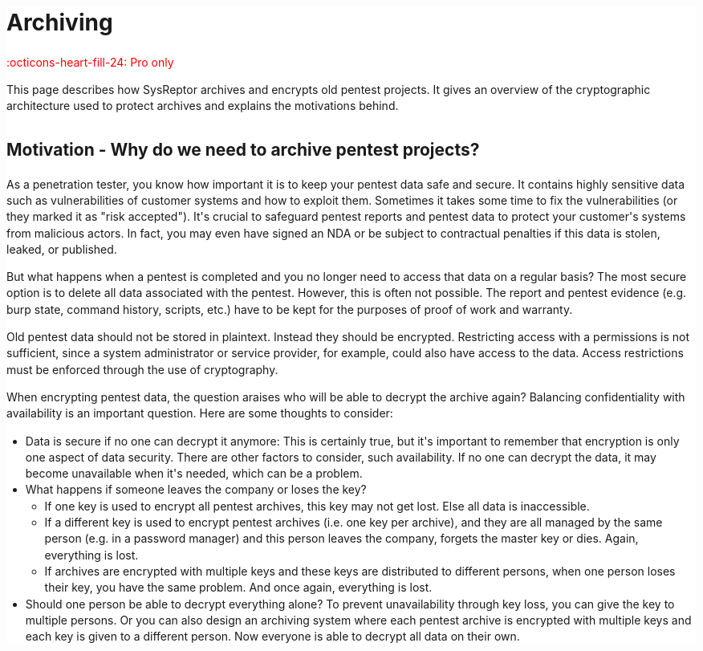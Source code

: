 # Archiving
<span style="color:red;">:octicons-heart-fill-24: Pro only</span>

This page describes how SysReptor archives and encrypts old pentest projects.
It gives an overview of the cryptographic architecture used to protect archives and explains the motivations behind.


## Motivation - Why do we need to archive pentest projects?
As a penetration tester, you know how important it is to keep your pentest data safe and secure. 
It contains highly sensitive data such as vulnerabilities of customer systems and how to exploit them. 
Sometimes it takes some time to fix the vulnerabilities (or they marked it as "risk accepted").
It's crucial to safeguard pentest reports and pentest data to protect your customer's systems from malicious actors.
In fact, you may even have signed an NDA or be subject to contractual penalties if this data is stolen, leaked, or published.

But what happens when a pentest is completed and you no longer need to access that data on a regular basis?
The most secure option is to delete all data associated with the pentest.
However, this is often not possible.
The report and pentest evidence (e.g. burp state, command history, scripts, etc.) have to be kept for the purposes of proof of work and warranty.

Old pentest data should not be stored in plaintext. Instead they should be encrypted.
Restricting access with a permissions is not sufficient,
since a system administrator or service provider, for example, could also have access to the data.
Access restrictions must be enforced through the use of cryptography.

When encrypting pentest data, the question araises who will be able to decrypt the archive again?
Balancing confidentiality with availability is an important question.
Here are some thoughts to consider:

* Data is secure if no one can decrypt it anymore: This is certainly true, but it's important to remember that encryption is only one aspect of data security. 
  There are other factors to consider, such availability.
  If no one can decrypt the data, it may become unavailable when it's needed, which can be a problem.
* What happens if someone leaves the company or loses the key? 
    * If one key is used to encrypt all pentest archives, this key may not get lost. Else all data is inaccessible.
    * If a different key is used to encrypt pentest archives (i.e. one key per archive), and they are all managed by the same person (e.g. in a password manager) and this person leaves the company, forgets the master key or dies. Again, everything is lost.
    * If archives are encrypted with multiple keys and these keys are distributed to different persons, when one person loses their key, you have the same problem. And once again, everything is lost.
* Should one person be able to decrypt everything alone? 
  To prevent unavailability through key loss, you can give the key to multiple persons.
  Or you can also design an archiving system where each pentest archive is encrypted with multiple keys and each key is given to a different person.
  Now everyone is able to decrypt all data on their own.
